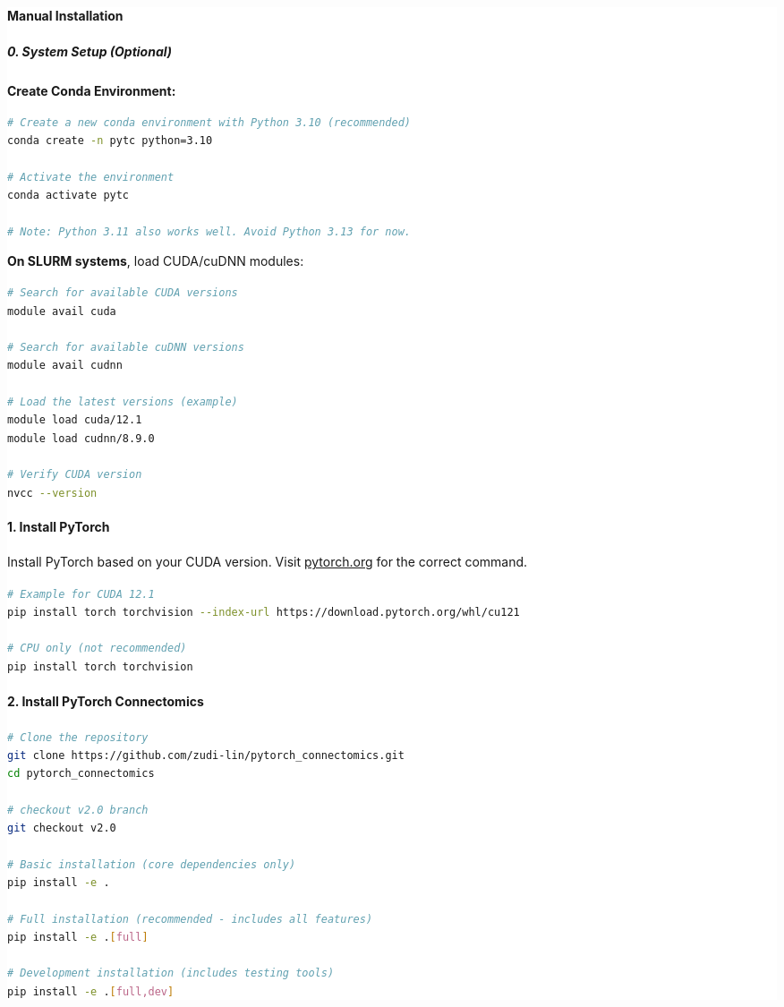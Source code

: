 #### Manual Installation

##### 0. System Setup (Optional)

**Create Conda Environment:**

```bash
# Create a new conda environment with Python 3.10 (recommended)
conda create -n pytc python=3.10

# Activate the environment
conda activate pytc

# Note: Python 3.11 also works well. Avoid Python 3.13 for now.
```

**On SLURM systems**, load CUDA/cuDNN modules:

```bash
# Search for available CUDA versions
module avail cuda

# Search for available cuDNN versions
module avail cudnn

# Load the latest versions (example)
module load cuda/12.1
module load cudnn/8.9.0

# Verify CUDA version
nvcc --version
```

#### 1. Install PyTorch
Install PyTorch based on your CUDA version. Visit [pytorch.org](https://pytorch.org/get-started/locally/) for the correct command.

```bash
# Example for CUDA 12.1
pip install torch torchvision --index-url https://download.pytorch.org/whl/cu121

# CPU only (not recommended)
pip install torch torchvision
```

#### 2. Install PyTorch Connectomics

```bash
# Clone the repository
git clone https://github.com/zudi-lin/pytorch_connectomics.git
cd pytorch_connectomics

# checkout v2.0 branch
git checkout v2.0

# Basic installation (core dependencies only)
pip install -e .

# Full installation (recommended - includes all features)
pip install -e .[full]

# Development installation (includes testing tools)
pip install -e .[full,dev]
```
